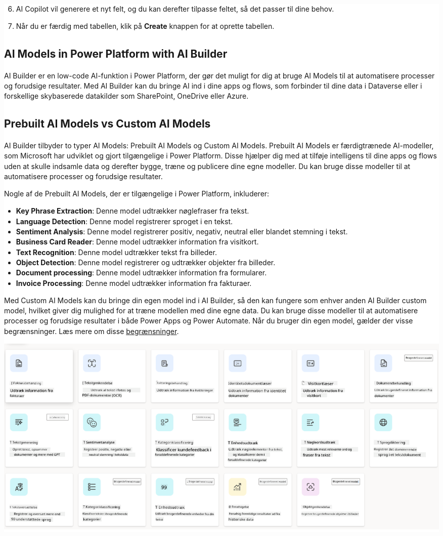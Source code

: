 6. AI Copilot vil generere et nyt felt, og du kan derefter tilpasse feltet, så det passer til dine behov.

7. Når du er færdig med tabellen, klik på **Create** knappen for at oprette tabellen.

## AI Models in Power Platform with AI Builder

AI Builder er en low-code AI-funktion i Power Platform, der gør det muligt for dig at bruge AI Models til at automatisere processer og forudsige resultater. Med AI Builder kan du bringe AI ind i dine apps og flows, som forbinder til dine data i Dataverse eller i forskellige skybaserede datakilder som SharePoint, OneDrive eller Azure.

## Prebuilt AI Models vs Custom AI Models

AI Builder tilbyder to typer AI Models: Prebuilt AI Models og Custom AI Models. Prebuilt AI Models er færdigtrænede AI-modeller, som Microsoft har udviklet og gjort tilgængelige i Power Platform. Disse hjælper dig med at tilføje intelligens til dine apps og flows uden at skulle indsamle data og derefter bygge, træne og publicere dine egne modeller. Du kan bruge disse modeller til at automatisere processer og forudsige resultater.

Nogle af de Prebuilt AI Models, der er tilgængelige i Power Platform, inkluderer:

- **Key Phrase Extraction**: Denne model udtrækker nøglefraser fra tekst.
- **Language Detection**: Denne model registrerer sproget i en tekst.
- **Sentiment Analysis**: Denne model registrerer positiv, negativ, neutral eller blandet stemning i tekst.
- **Business Card Reader**: Denne model udtrækker information fra visitkort.
- **Text Recognition**: Denne model udtrækker tekst fra billeder.
- **Object Detection**: Denne model registrerer og udtrækker objekter fra billeder.
- **Document processing**: Denne model udtrækker information fra formularer.
- **Invoice Processing**: Denne model udtrækker information fra fakturaer.

Med Custom AI Models kan du bringe din egen model ind i AI Builder, så den kan fungere som enhver anden AI Builder custom model, hvilket giver dig mulighed for at træne modellen med dine egne data. Du kan bruge disse modeller til at automatisere processer og forudsige resultater i både Power Apps og Power Automate. Når du bruger din egen model, gælder der visse begrænsninger. Læs mere om disse [begrænsninger](https://learn.microsoft.com/ai-builder/byo-model#limitations?WT.mc_id=academic-105485-koreyst).

![AI builder models](../../../translated_images/ai-builder-models.8069423b84cfc47f6bb989bc3cd0584b5b2471c80fad80bf504d356928a08c9c.da.png)
